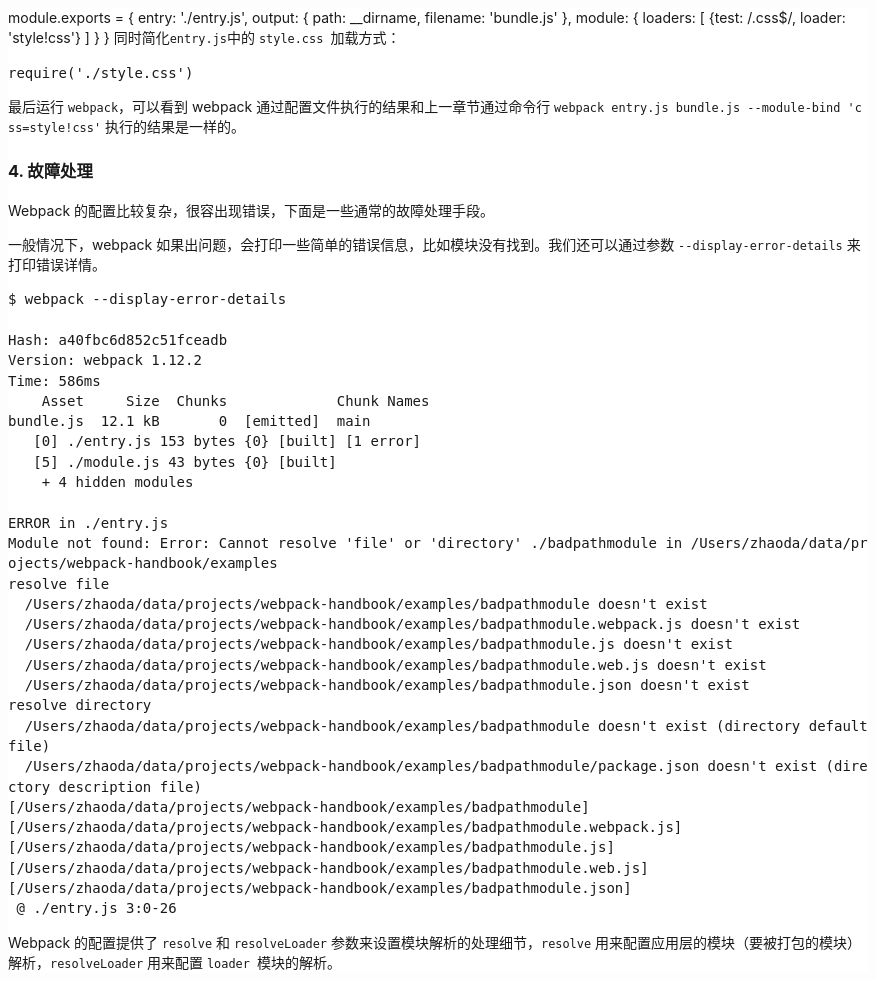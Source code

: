 module.exports = {
  entry: './entry.js',
  output: {
    path: __dirname,
    filename: 'bundle.js'
  },
  module: {
    loaders: [
      {test: /\.css$/, loader: 'style!css'}
    ]
  }
}</pre>
同时简化` entry.js `中的 `style.css `加载方式：
    <pre>require('./style.css')</pre>
最后运行 `webpack`，可以看到 webpack 通过配置文件执行的结果和上一章节通过命令行 `webpack entry.js bundle.js --module-bind 'css=style!css'` 执行的结果是一样的。
<h3>4. 故障处理</h3>
Webpack 的配置比较复杂，很容出现错误，下面是一些通常的故障处理手段。

一般情况下，webpack 如果出问题，会打印一些简单的错误信息，比如模块没有找到。我们还可以通过参数 `--display-error-details` 来打印错误详情。
<pre>$ webpack --display-error-details

Hash: a40fbc6d852c51fceadb
Version: webpack 1.12.2
Time: 586ms
    Asset     Size  Chunks             Chunk Names
bundle.js  12.1 kB       0  [emitted]  main
   [0] ./entry.js 153 bytes {0} [built] [1 error]
   [5] ./module.js 43 bytes {0} [built]
    + 4 hidden modules

ERROR in ./entry.js
Module not found: Error: Cannot resolve 'file' or 'directory' ./badpathmodule in /Users/zhaoda/data/projects/webpack-handbook/examples
resolve file
  /Users/zhaoda/data/projects/webpack-handbook/examples/badpathmodule doesn't exist
  /Users/zhaoda/data/projects/webpack-handbook/examples/badpathmodule.webpack.js doesn't exist
  /Users/zhaoda/data/projects/webpack-handbook/examples/badpathmodule.js doesn't exist
  /Users/zhaoda/data/projects/webpack-handbook/examples/badpathmodule.web.js doesn't exist
  /Users/zhaoda/data/projects/webpack-handbook/examples/badpathmodule.json doesn't exist
resolve directory
  /Users/zhaoda/data/projects/webpack-handbook/examples/badpathmodule doesn't exist (directory default file)
  /Users/zhaoda/data/projects/webpack-handbook/examples/badpathmodule/package.json doesn't exist (directory description file)
[/Users/zhaoda/data/projects/webpack-handbook/examples/badpathmodule]
[/Users/zhaoda/data/projects/webpack-handbook/examples/badpathmodule.webpack.js]
[/Users/zhaoda/data/projects/webpack-handbook/examples/badpathmodule.js]
[/Users/zhaoda/data/projects/webpack-handbook/examples/badpathmodule.web.js]
[/Users/zhaoda/data/projects/webpack-handbook/examples/badpathmodule.json]
 @ ./entry.js 3:0-26</pre>
Webpack 的配置提供了 `resolve` 和 `resolveLoader` 参数来设置模块解析的处理细节，`resolve` 用来配置应用层的模块（要被打包的模块）解析，`resolveLoader` 用来配置 `loader `模块的解析。
